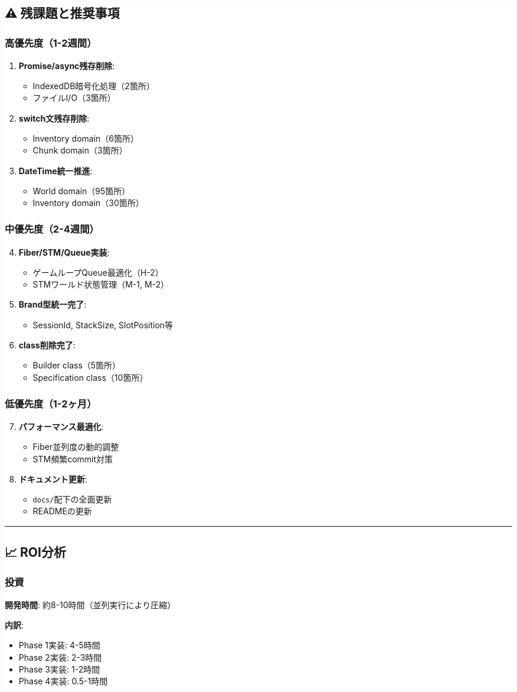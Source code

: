 ## ⚠️ 残課題と推奨事項

### 高優先度（1-2週間）

1. **Promise/async残存削除**:
   - IndexedDB暗号化処理（2箇所）
   - ファイルI/O（3箇所）

2. **switch文残存削除**:
   - Inventory domain（6箇所）
   - Chunk domain（3箇所）

3. **DateTime統一推進**:
   - World domain（95箇所）
   - Inventory domain（30箇所）

### 中優先度（2-4週間）

4. **Fiber/STM/Queue実装**:
   - ゲームループQueue最適化（H-2）
   - STMワールド状態管理（M-1, M-2）

5. **Brand型統一完了**:
   - SessionId, StackSize, SlotPosition等

6. **class削除完了**:
   - Builder class（5箇所）
   - Specification class（10箇所）

### 低優先度（1-2ヶ月）

7. **パフォーマンス最適化**:
   - Fiber並列度の動的調整
   - STM頻繁commit対策

8. **ドキュメント更新**:
   - `docs/`配下の全面更新
   - READMEの更新

---

## 📈 ROI分析

### 投資

**開発時間**: 約8-10時間（並列実行により圧縮）

**内訳**:

- Phase 1実装: 4-5時間
- Phase 2実装: 2-3時間
- Phase 3実装: 1-2時間
- Phase 4実装: 0.5-1時間
